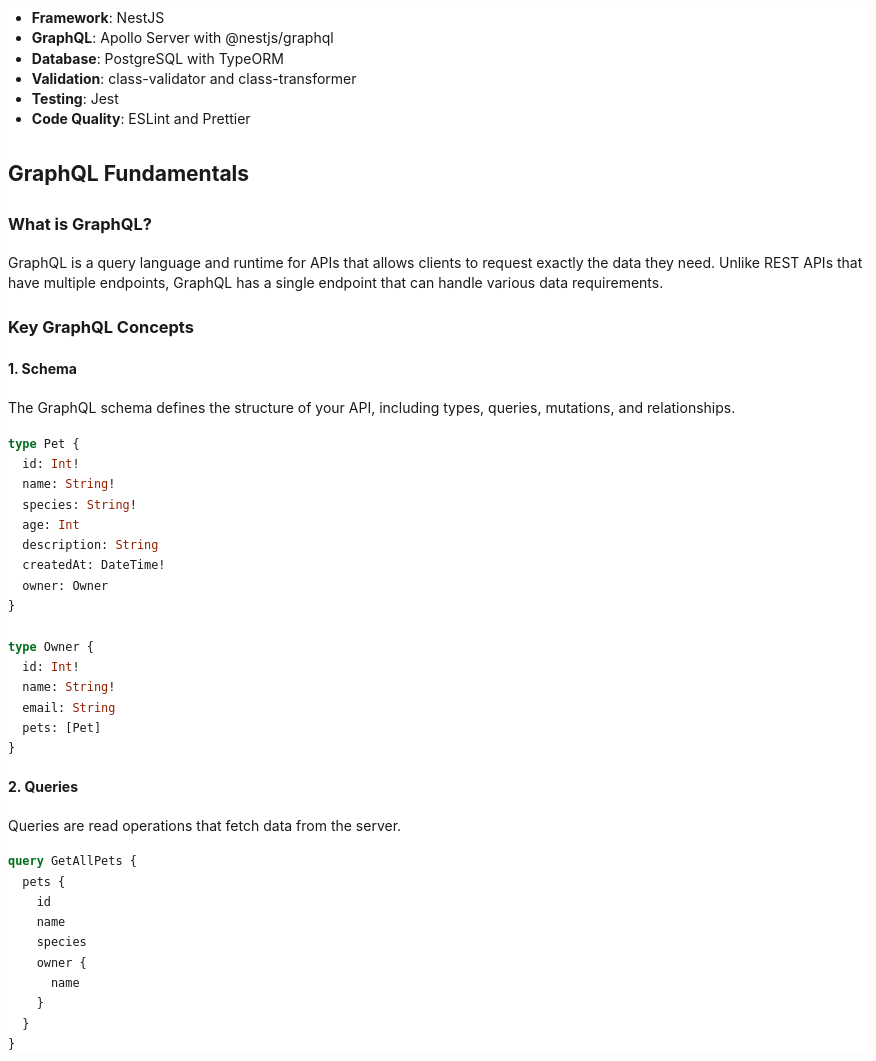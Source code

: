 - **Framework**: NestJS
- **GraphQL**: Apollo Server with @nestjs/graphql
- **Database**: PostgreSQL with TypeORM
- **Validation**: class-validator and class-transformer
- **Testing**: Jest
- **Code Quality**: ESLint and Prettier

## GraphQL Fundamentals

### What is GraphQL?

GraphQL is a query language and runtime for APIs that allows clients to request exactly the data they need. Unlike REST APIs that have multiple endpoints, GraphQL has a single endpoint that can handle various data requirements.

### Key GraphQL Concepts

#### 1. Schema
The GraphQL schema defines the structure of your API, including types, queries, mutations, and relationships.

```graphql
type Pet {
  id: Int!
  name: String!
  species: String!
  age: Int
  description: String
  createdAt: DateTime!
  owner: Owner
}

type Owner {
  id: Int!
  name: String!
  email: String
  pets: [Pet]
}
```

#### 2. Queries
Queries are read operations that fetch data from the server.

```graphql
query GetAllPets {
  pets {
    id
    name
    species
    owner {
      name
    }
  }
}
```

